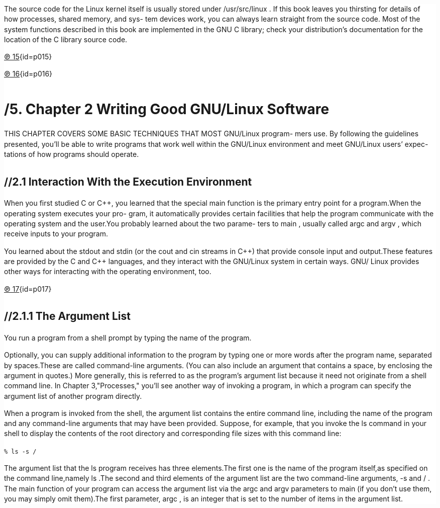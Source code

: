 The source code for the Linux kernel itself is usually stored under /usr/src/linux .
If this book leaves you thirsting for details of how processes, shared memory, and sys-
tem devices work, you can always learn straight from the source code. Most of the
system functions described in this book are implemented in the GNU C library;
check your distribution’s documentation for the location of the C library source code.

[℗ 15](#t013){id=p015}


[℗ 16](#t013){id=p016}

/5. Chapter 2 Writing Good GNU/Linux Software
=============================================

THIS CHAPTER COVERS SOME BASIC TECHNIQUES THAT MOST GNU/Linux program-
mers use. By following the guidelines presented, you’ll be able to write programs that
work well within the GNU/Linux environment and meet GNU/Linux users’ expec-
tations of how programs should operate.


//2.1 Interaction With the Execution Environment
------------------------------------------------

When you first studied C or C++, you learned that the special main function is the
primary entry point for a program.When the operating system executes your pro-
gram, it automatically provides certain facilities that help the program communicate
with the operating system and the user.You probably learned about the two parame-
ters to main , usually called argc and argv , which receive inputs to your program.

You learned about the stdout and stdin (or the cout and cin streams in C++) that
provide console input and output.These features are provided by the C and C++
languages, and they interact with the GNU/Linux system in certain ways. GNU/
Linux provides other ways for interacting with the operating environment, too.

[℗ 17](#t017){id=p017}

//2.1.1 The Argument List
-------------------------

You run a program from a shell prompt by typing the name of the program.

Optionally, you can supply additional information to the program by typing one or
more words after the program name, separated by spaces.These are called command-line
arguments. (You can also include an argument that contains a space, by enclosing the
argument in quotes.) More generally, this is referred to as the program’s argument list
because it need not originate from a shell command line. In Chapter 3,"Processes,"
you’ll see another way of invoking a program, in which a program can specify the
argument list of another program directly.

When a program is invoked from the shell, the argument list contains the entire
command line, including the name of the program and any command-line arguments
that may have been provided. Suppose, for example, that you invoke the ls command
in your shell to display the contents of the root directory and corresponding file sizes
with this command line:

    % ls -s /

The argument list that the ls program receives has three elements.The first one is the
name of the program itself,as specified on the command line,namely ls .The second
and third elements of the argument list are the two command-line arguments, -s and / .
The main function of your program can access the argument list via the argc and
argv parameters to main (if you don’t use them, you may simply omit them).The first
parameter, argc , is an integer that is set to the number of items in the argument list.

